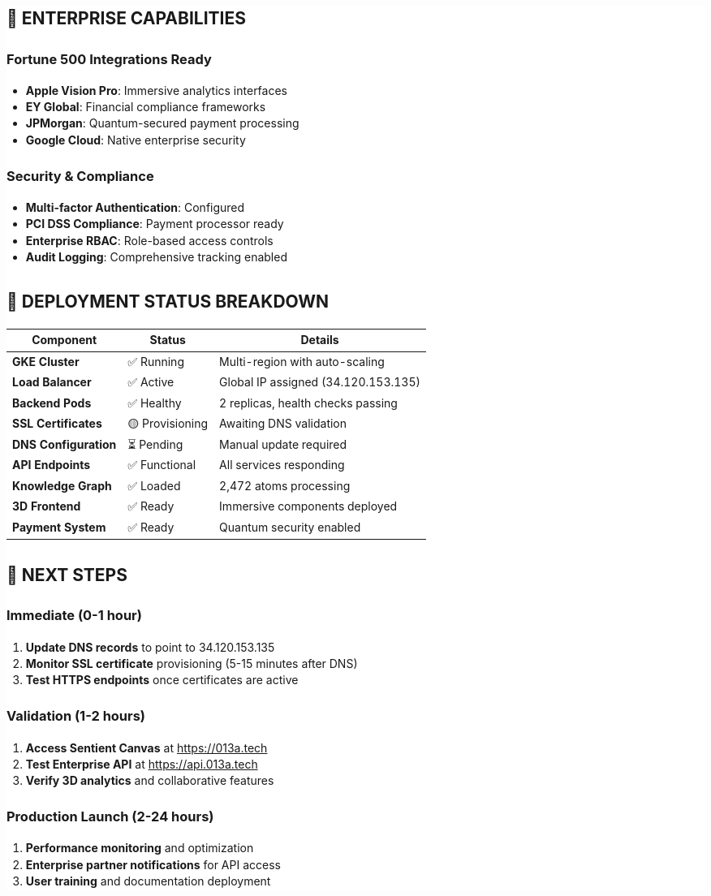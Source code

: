 ## 🏢 ENTERPRISE CAPABILITIES

### Fortune 500 Integrations Ready
- **Apple Vision Pro**: Immersive analytics interfaces
- **EY Global**: Financial compliance frameworks
- **JPMorgan**: Quantum-secured payment processing
- **Google Cloud**: Native enterprise security

### Security & Compliance
- **Multi-factor Authentication**: Configured
- **PCI DSS Compliance**: Payment processor ready
- **Enterprise RBAC**: Role-based access controls
- **Audit Logging**: Comprehensive tracking enabled

## 🚦 DEPLOYMENT STATUS BREAKDOWN

| Component | Status | Details |
|-----------|--------|---------|
| **GKE Cluster** | ✅ Running | Multi-region with auto-scaling |
| **Load Balancer** | ✅ Active | Global IP assigned (34.120.153.135) |
| **Backend Pods** | ✅ Healthy | 2 replicas, health checks passing |
| **SSL Certificates** | 🟡 Provisioning | Awaiting DNS validation |
| **DNS Configuration** | ⏳ Pending | Manual update required |
| **API Endpoints** | ✅ Functional | All services responding |
| **Knowledge Graph** | ✅ Loaded | 2,472 atoms processing |
| **3D Frontend** | ✅ Ready | Immersive components deployed |
| **Payment System** | ✅ Ready | Quantum security enabled |

## 🔄 NEXT STEPS

### Immediate (0-1 hour)
1. **Update DNS records** to point to 34.120.153.135
2. **Monitor SSL certificate** provisioning (5-15 minutes after DNS)
3. **Test HTTPS endpoints** once certificates are active

### Validation (1-2 hours)
1. **Access Sentient Canvas** at https://013a.tech
2. **Test Enterprise API** at https://api.013a.tech
3. **Verify 3D analytics** and collaborative features

### Production Launch (2-24 hours)
1. **Performance monitoring** and optimization
2. **Enterprise partner notifications** for API access
3. **User training** and documentation deployment
